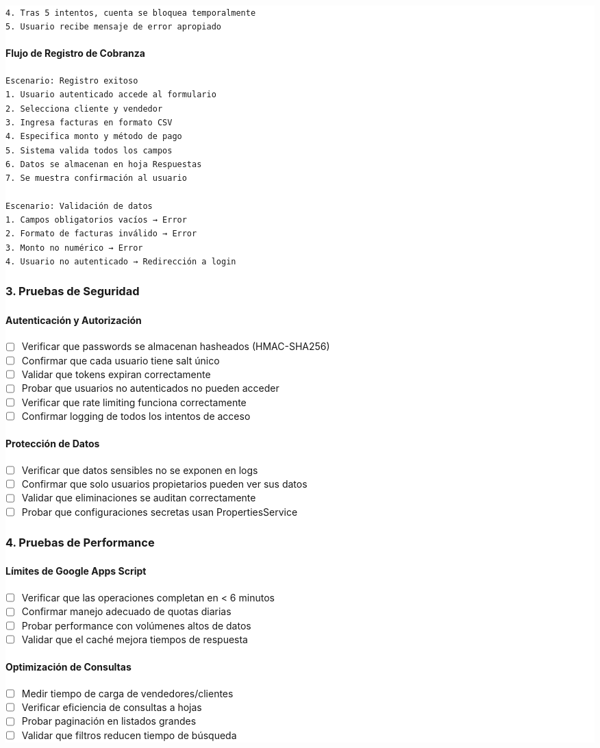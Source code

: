 ```
4. Tras 5 intentos, cuenta se bloquea temporalmente
5. Usuario recibe mensaje de error apropiado
```

#### Flujo de Registro de Cobranza
```
Escenario: Registro exitoso
1. Usuario autenticado accede al formulario
2. Selecciona cliente y vendedor
3. Ingresa facturas en formato CSV
4. Especifica monto y método de pago
5. Sistema valida todos los campos
6. Datos se almacenan en hoja Respuestas
7. Se muestra confirmación al usuario

Escenario: Validación de datos
1. Campos obligatorios vacíos → Error
2. Formato de facturas inválido → Error
3. Monto no numérico → Error
4. Usuario no autenticado → Redirección a login
```

### 3. Pruebas de Seguridad

#### Autenticación y Autorización
- [ ] Verificar que passwords se almacenan hasheados (HMAC-SHA256)
- [ ] Confirmar que cada usuario tiene salt único
- [ ] Validar que tokens expiran correctamente
- [ ] Probar que usuarios no autenticados no pueden acceder
- [ ] Verificar que rate limiting funciona correctamente
- [ ] Confirmar logging de todos los intentos de acceso

#### Protección de Datos
- [ ] Verificar que datos sensibles no se exponen en logs
- [ ] Confirmar que solo usuarios propietarios pueden ver sus datos
- [ ] Validar que eliminaciones se auditan correctamente
- [ ] Probar que configuraciones secretas usan PropertiesService

### 4. Pruebas de Performance

#### Límites de Google Apps Script
- [ ] Verificar que las operaciones completan en < 6 minutos
- [ ] Confirmar manejo adecuado de quotas diarias
- [ ] Probar performance con volúmenes altos de datos
- [ ] Validar que el caché mejora tiempos de respuesta

#### Optimización de Consultas
- [ ] Medir tiempo de carga de vendedores/clientes
- [ ] Verificar eficiencia de consultas a hojas
- [ ] Probar paginación en listados grandes
- [ ] Validar que filtros reducen tiempo de búsqueda
